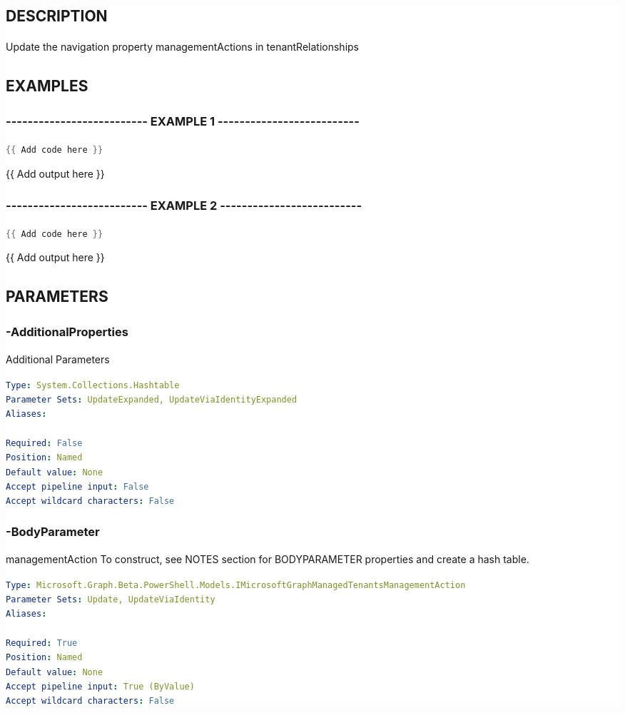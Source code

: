 ## DESCRIPTION
Update the navigation property managementActions in tenantRelationships

## EXAMPLES

### -------------------------- EXAMPLE 1 --------------------------
```powershell
{{ Add code here }}
```

{{ Add output here }}

### -------------------------- EXAMPLE 2 --------------------------
```powershell
{{ Add code here }}
```

{{ Add output here }}

## PARAMETERS

### -AdditionalProperties
Additional Parameters

```yaml
Type: System.Collections.Hashtable
Parameter Sets: UpdateExpanded, UpdateViaIdentityExpanded
Aliases:

Required: False
Position: Named
Default value: None
Accept pipeline input: False
Accept wildcard characters: False
```

### -BodyParameter
managementAction
To construct, see NOTES section for BODYPARAMETER properties and create a hash table.

```yaml
Type: Microsoft.Graph.Beta.PowerShell.Models.IMicrosoftGraphManagedTenantsManagementAction
Parameter Sets: Update, UpdateViaIdentity
Aliases:

Required: True
Position: Named
Default value: None
Accept pipeline input: True (ByValue)
Accept wildcard characters: False
```
